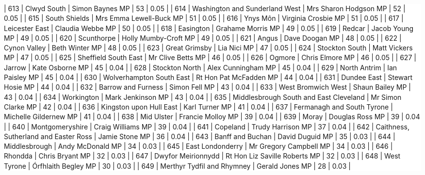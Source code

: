 | 613 | Clwyd South | Simon Baynes MP | 53 | 0.05 |
| 614 | Washington and Sunderland West | Mrs Sharon Hodgson MP | 52 | 0.05 |
| 615 | South Shields | Mrs Emma Lewell-Buck MP | 51 | 0.05 |
| 616 | Ynys Môn | Virginia Crosbie MP | 51 | 0.05 |
| 617 | Leicester East | Claudia Webbe MP | 50 | 0.05 |
| 618 | Easington | Grahame Morris MP | 49 | 0.05 |
| 619 | Redcar | Jacob Young MP | 49 | 0.05 |
| 620 | Scunthorpe | Holly Mumby-Croft MP | 49 | 0.05 |
| 621 | Angus | Dave Doogan MP | 48 | 0.05 |
| 622 | Cynon Valley | Beth Winter MP | 48 | 0.05 |
| 623 | Great Grimsby | Lia Nici MP | 47 | 0.05 |
| 624 | Stockton South | Matt Vickers MP | 47 | 0.05 |
| 625 | Sheffield South East | Mr Clive Betts MP | 46 | 0.05 |
| 626 | Ogmore | Chris Elmore MP | 46 | 0.05 |
| 627 | Jarrow | Kate Osborne MP | 45 | 0.04 |
| 628 | Stockton North | Alex Cunningham MP | 45 | 0.04 |
| 629 | North Antrim | Ian Paisley MP | 45 | 0.04 |
| 630 | Wolverhampton South East | Rt Hon Pat McFadden MP | 44 | 0.04 |
| 631 | Dundee East | Stewart Hosie MP | 44 | 0.04 |
| 632 | Barrow and Furness | Simon Fell MP | 43 | 0.04 |
| 633 | West Bromwich West | Shaun Bailey MP | 43 | 0.04 |
| 634 | Workington | Mark Jenkinson MP | 43 | 0.04 |
| 635 | Middlesbrough South and East Cleveland | Mr Simon Clarke MP | 42 | 0.04 |
| 636 | Kingston upon Hull East | Karl Turner MP | 41 | 0.04 |
| 637 | Fermanagh and South Tyrone | Michelle Gildernew MP | 41 | 0.04 |
| 638 | Mid Ulster | Francie Molloy MP | 39 | 0.04 |
| 639 | Moray | Douglas Ross MP | 39 | 0.04 |
| 640 | Montgomeryshire | Craig Williams MP | 39 | 0.04 |
| 641 | Copeland | Trudy Harrison MP | 37 | 0.04 |
| 642 | Caithness, Sutherland and Easter Ross | Jamie Stone MP | 36 | 0.04 |
| 643 | Banff and Buchan | David Duguid MP | 35 | 0.03 |
| 644 | Middlesbrough | Andy McDonald MP | 34 | 0.03 |
| 645 | East Londonderry | Mr Gregory Campbell MP | 34 | 0.03 |
| 646 | Rhondda | Chris Bryant MP | 32 | 0.03 |
| 647 | Dwyfor Meirionnydd | Rt Hon Liz Saville Roberts MP | 32 | 0.03 |
| 648 | West Tyrone | Órfhlaith Begley MP | 30 | 0.03 |
| 649 | Merthyr Tydfil and Rhymney | Gerald Jones MP | 28 | 0.03 |